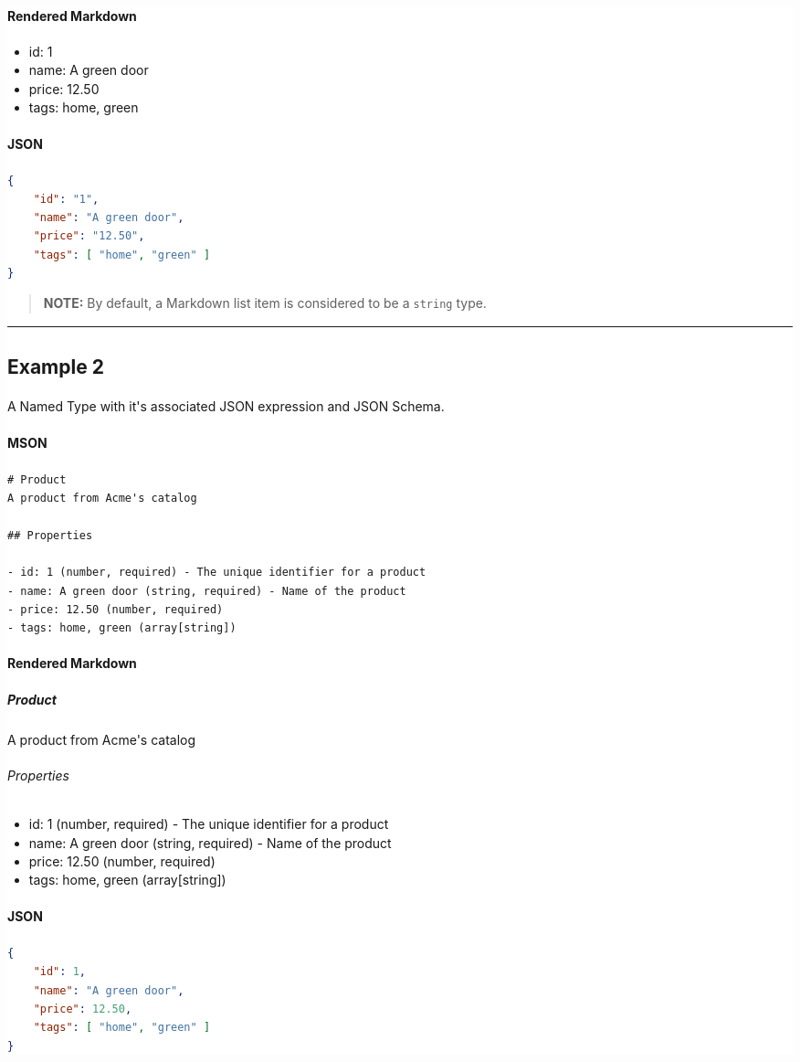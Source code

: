 #### Rendered Markdown

- id: 1
- name: A green door
- price: 12.50
- tags: home, green

#### JSON

```json
{
    "id": "1",
    "name": "A green door",
    "price": "12.50",
    "tags": [ "home", "green" ]
}
```

>**NOTE:** By default, a Markdown list item is considered to be a `string` type.

---

## Example 2
A Named Type with it's associated JSON expression and JSON Schema.

#### MSON

```
# Product 
A product from Acme's catalog

## Properties

- id: 1 (number, required) - The unique identifier for a product
- name: A green door (string, required) - Name of the product
- price: 12.50 (number, required)
- tags: home, green (array[string])
```

#### Rendered Markdown

##### Product
A product from Acme's catalog

###### Properties

- id: 1 (number, required) - The unique identifier for a product
- name: A green door (string, required) - Name of the product
- price: 12.50 (number, required)
- tags: home, green (array[string])

#### JSON

```json
{
    "id": 1,
    "name": "A green door",
    "price": 12.50,
    "tags": [ "home", "green" ]
}
```


[API Blueprint]: https://github.com/apiaryio/api-blueprint
[code span]: http://daringfireball.net/projects/markdown/syntax#code
[@zdne]: https://github.com/zdne
[Apiary]: http://apiary.io
[RFC2119]: https://www.ietf.org/rfc/rfc2119
[MSON Language Specification]: MSON%20Specification.md